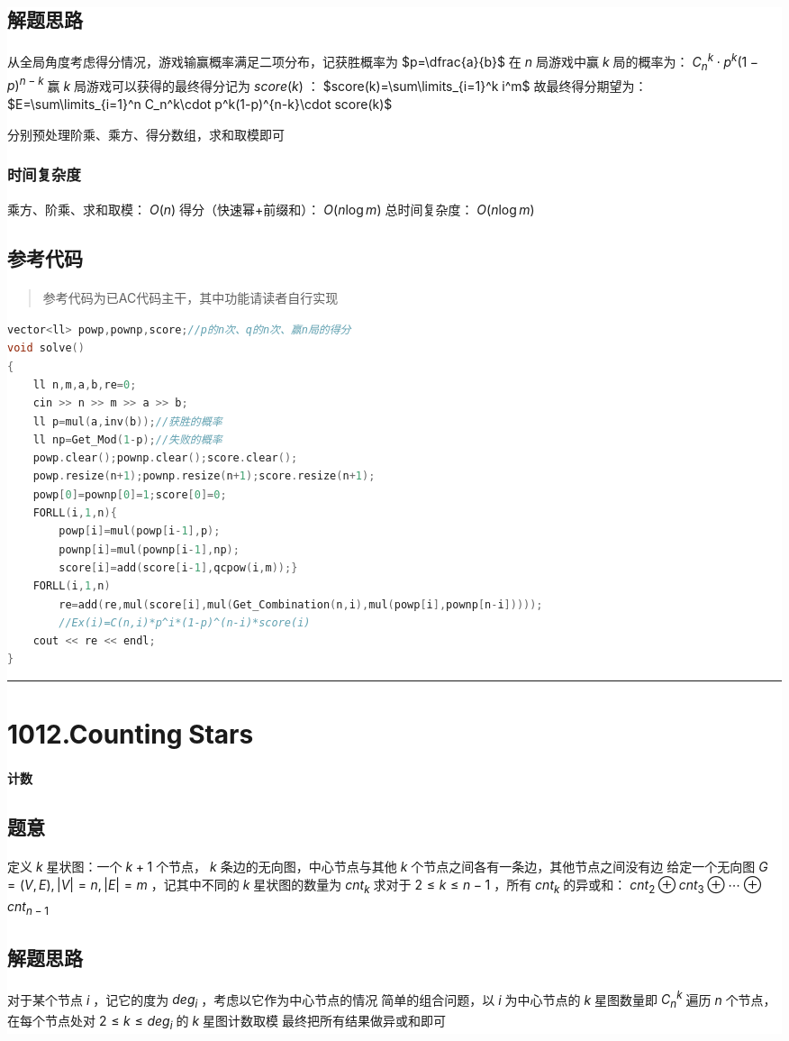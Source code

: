 ## 解题思路
从全局角度考虑得分情况，游戏输赢概率满足二项分布，记获胜概率为 $p=\dfrac{a}{b}$
在 $n$ 局游戏中赢 $k$ 局的概率为： $C_n^k\cdot p^k(1-p)^{n-k}$
赢 $k$ 局游戏可以获得的最终得分记为 $score(k)$ ： $score(k)=\sum\limits_{i=1}^k i^m$
故最终得分期望为： $E=\sum\limits_{i=1}^n C_n^k\cdot p^k(1-p)^{n-k}\cdot score(k)$

分别预处理阶乘、乘方、得分数组，求和取模即可

### 时间复杂度
乘方、阶乘、求和取模： $O(n)$
得分（快速幂+前缀和）： $O(n\log m)$
总时间复杂度： $O(n\log m)$

## 参考代码
> 参考代码为已AC代码主干，其中功能请读者自行实现

```cpp
vector<ll> powp,pownp,score;//p的n次、q的n次、赢n局的得分
void solve()
{
    ll n,m,a,b,re=0;
    cin >> n >> m >> a >> b;
    ll p=mul(a,inv(b));//获胜的概率
    ll np=Get_Mod(1-p);//失败的概率
    powp.clear();pownp.clear();score.clear();
    powp.resize(n+1);pownp.resize(n+1);score.resize(n+1);
    powp[0]=pownp[0]=1;score[0]=0;
    FORLL(i,1,n){
        powp[i]=mul(powp[i-1],p);
        pownp[i]=mul(pownp[i-1],np);
        score[i]=add(score[i-1],qcpow(i,m));}
    FORLL(i,1,n)
        re=add(re,mul(score[i],mul(Get_Combination(n,i),mul(powp[i],pownp[n-i]))));
        //Ex(i)=C(n,i)*p^i*(1-p)^(n-i)*score(i)
    cout << re << endl;
}
```

***

# 1012.Counting Stars
**计数**
## 题意
定义 $k$ 星状图：一个 $k+1$ 个节点， $k$ 条边的无向图，中心节点与其他 $k$ 个节点之间各有一条边，其他节点之间没有边 
给定一个无向图 $G=(V,E),|V|=n,|E|=m$ ，记其中不同的 $k$ 星状图的数量为 $cnt_k$
求对于 $2\le k\le n-1$ ，所有 $cnt_k$ 的异或和： $cnt_2\oplus cnt_3\oplus \cdots \oplus cnt_{n-1}$

## 解题思路
对于某个节点 $i$ ，记它的度为 $deg_i$ ，考虑以它作为中心节点的情况
简单的组合问题，以 $i$ 为中心节点的 $k$ 星图数量即 $C_n^k$
遍历 $n$ 个节点，在每个节点处对 $2\le k\le deg_i$ 的 $k$ 星图计数取模
最终把所有结果做异或和即可
